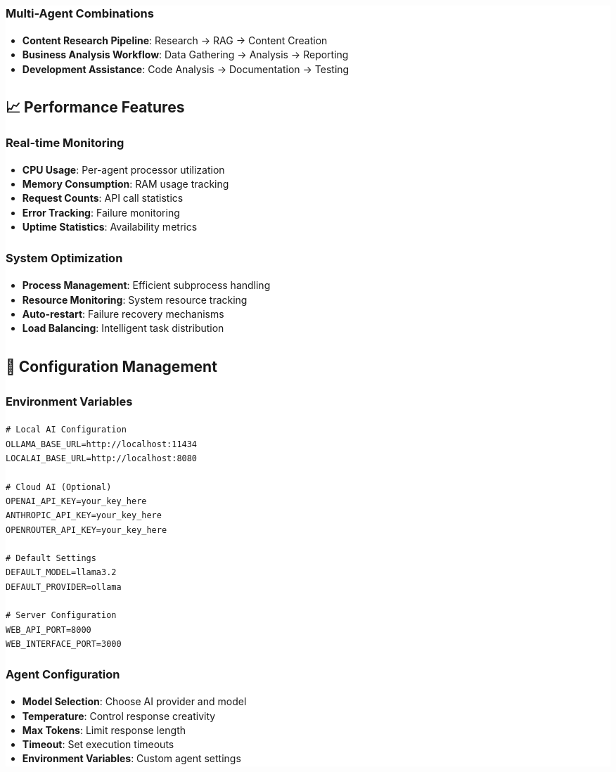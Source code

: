 ### Multi-Agent Combinations
- **Content Research Pipeline**: Research → RAG → Content Creation
- **Business Analysis Workflow**: Data Gathering → Analysis → Reporting
- **Development Assistance**: Code Analysis → Documentation → Testing

## 📈 **Performance Features**

### Real-time Monitoring
- **CPU Usage**: Per-agent processor utilization
- **Memory Consumption**: RAM usage tracking
- **Request Counts**: API call statistics
- **Error Tracking**: Failure monitoring
- **Uptime Statistics**: Availability metrics

### System Optimization
- **Process Management**: Efficient subprocess handling
- **Resource Monitoring**: System resource tracking
- **Auto-restart**: Failure recovery mechanisms
- **Load Balancing**: Intelligent task distribution

## 🔧 **Configuration Management**

### Environment Variables
```env
# Local AI Configuration
OLLAMA_BASE_URL=http://localhost:11434
LOCALAI_BASE_URL=http://localhost:8080

# Cloud AI (Optional)
OPENAI_API_KEY=your_key_here
ANTHROPIC_API_KEY=your_key_here
OPENROUTER_API_KEY=your_key_here

# Default Settings
DEFAULT_MODEL=llama3.2
DEFAULT_PROVIDER=ollama

# Server Configuration
WEB_API_PORT=8000
WEB_INTERFACE_PORT=3000
```

### Agent Configuration
- **Model Selection**: Choose AI provider and model
- **Temperature**: Control response creativity
- **Max Tokens**: Limit response length
- **Timeout**: Set execution timeouts
- **Environment Variables**: Custom agent settings
